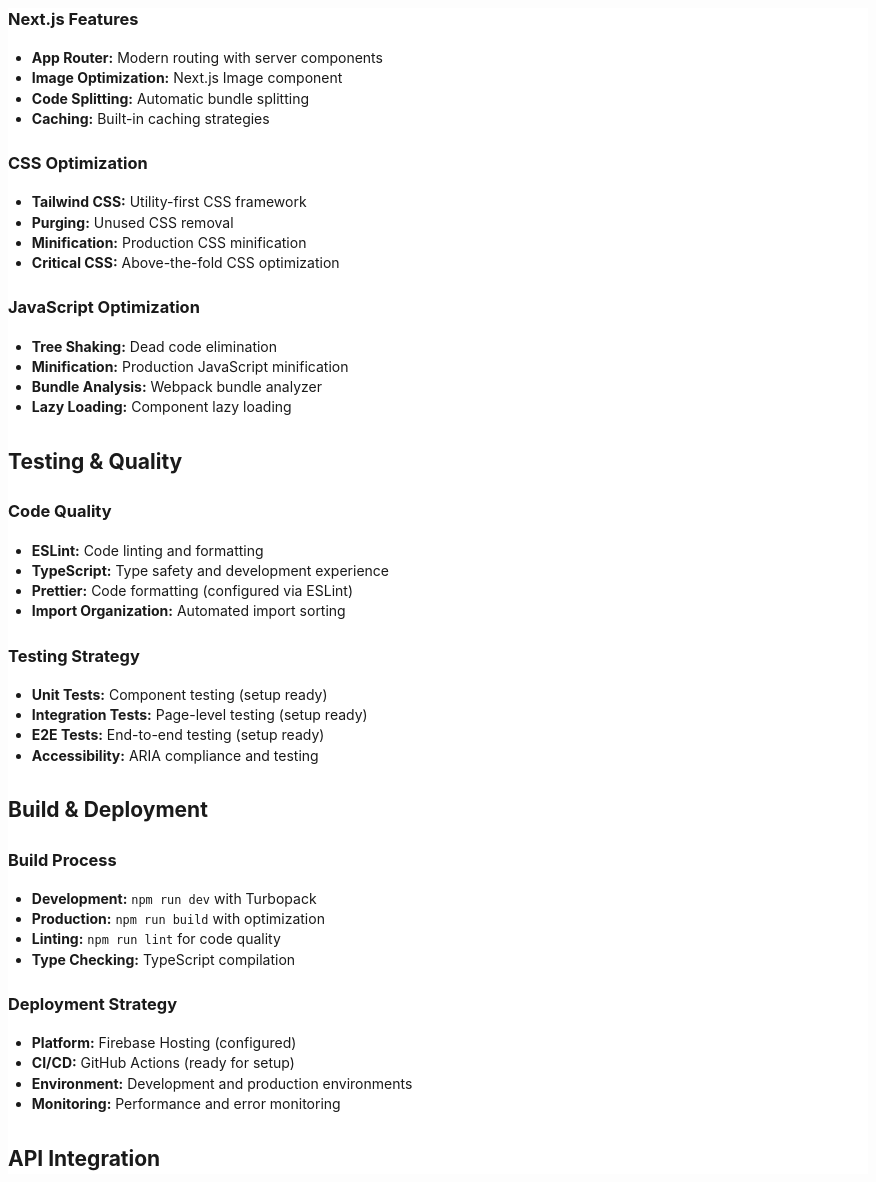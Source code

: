 ### Next.js Features
- **App Router:** Modern routing with server components
- **Image Optimization:** Next.js Image component
- **Code Splitting:** Automatic bundle splitting
- **Caching:** Built-in caching strategies

### CSS Optimization
- **Tailwind CSS:** Utility-first CSS framework
- **Purging:** Unused CSS removal
- **Minification:** Production CSS minification
- **Critical CSS:** Above-the-fold CSS optimization

### JavaScript Optimization
- **Tree Shaking:** Dead code elimination
- **Minification:** Production JavaScript minification
- **Bundle Analysis:** Webpack bundle analyzer
- **Lazy Loading:** Component lazy loading

## Testing & Quality

### Code Quality
- **ESLint:** Code linting and formatting
- **TypeScript:** Type safety and development experience
- **Prettier:** Code formatting (configured via ESLint)
- **Import Organization:** Automated import sorting

### Testing Strategy
- **Unit Tests:** Component testing (setup ready)
- **Integration Tests:** Page-level testing (setup ready)
- **E2E Tests:** End-to-end testing (setup ready)
- **Accessibility:** ARIA compliance and testing

## Build & Deployment

### Build Process
- **Development:** `npm run dev` with Turbopack
- **Production:** `npm run build` with optimization
- **Linting:** `npm run lint` for code quality
- **Type Checking:** TypeScript compilation

### Deployment Strategy
- **Platform:** Firebase Hosting (configured)
- **CI/CD:** GitHub Actions (ready for setup)
- **Environment:** Development and production environments
- **Monitoring:** Performance and error monitoring

## API Integration
